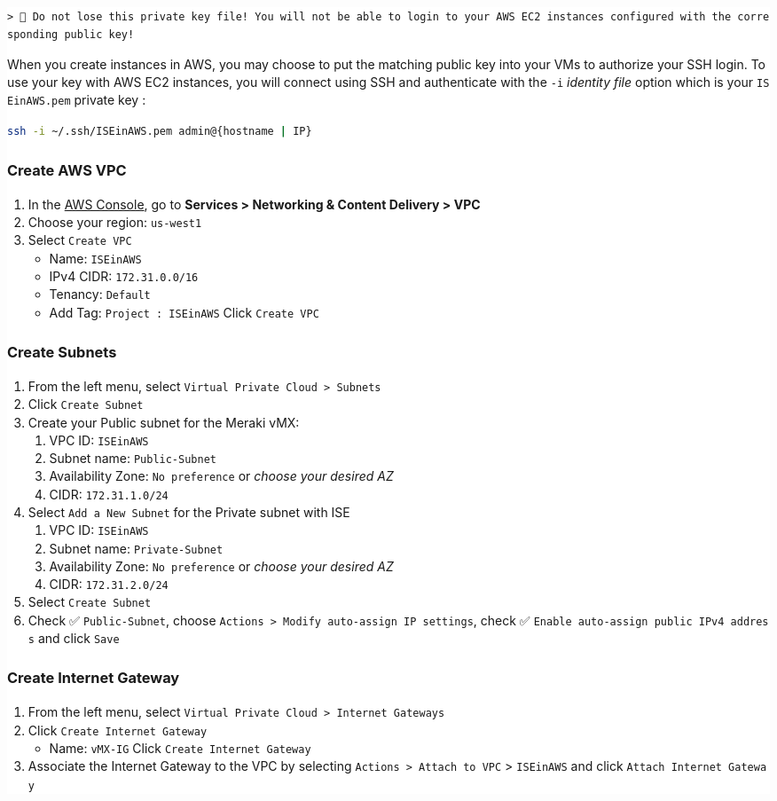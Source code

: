     > 🛑 Do not lose this private key file! You will not be able to login to your AWS EC2 instances configured with the corresponding public key!

When you create instances in AWS, you may choose to put the matching public key into your VMs to authorize your SSH login. To use your key with AWS EC2 instances, you will connect using SSH and authenticate with the `-i` *identity file* option which is your `ISEinAWS.pem` private key :

```bash
ssh -i ~/.ssh/ISEinAWS.pem admin@{hostname | IP}
```





### Create AWS VPC

1. In the [AWS Console](https://console.aws.amazon.com), go to **Services > Networking & Content Delivery > VPC**
2. Choose your region: `us-west1`
3. Select `Create VPC`
    - Name: `ISEinAWS` 
    - IPv4 CIDR: `172.31.0.0/16`
    - Tenancy: `Default`
    - Add Tag: `Project : ISEinAWS`
    Click `Create VPC`





### Create Subnets

1. From the left menu, select `Virtual Private Cloud > Subnets`
2. Click `Create Subnet`
3. Create your Public subnet for the Meraki vMX:
   1. VPC ID: `ISEinAWS`
   2. Subnet name: `Public-Subnet`
   3. Availability Zone: `No preference` or *choose your desired AZ*
   4. CIDR: `172.31.1.0/24`
4. Select `Add a New Subnet` for the Private subnet with ISE
   1. VPC ID: `ISEinAWS`
   2. Subnet name: `Private-Subnet`
   3. Availability Zone: `No preference` or *choose your desired AZ*
   4. CIDR: `172.31.2.0/24`
5. Select `Create Subnet`
6. Check ✅ `Public-Subnet`, choose `Actions > Modify auto-assign IP settings`, check ✅ `Enable auto-assign public IPv4 address` and click `Save`





### Create Internet Gateway

1. From the left menu, select `Virtual Private Cloud > Internet Gateways`
1. Click `Create Internet Gateway`
   - Name: `vMX-IG`
   Click `Create Internet Gateway`
1. Associate the Internet Gateway to the VPC by selecting `Actions > Attach to VPC` > `ISEinAWS` and click `Attach Internet Gateway`
